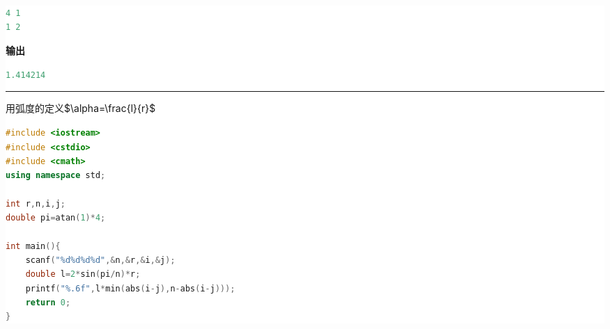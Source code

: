 ```cpp
4 1
1 2
```

**输出**

```cpp
1.414214
```

---

用弧度的定义$\alpha=\frac{l}{r}$

```cpp
#include <iostream>
#include <cstdio>
#include <cmath>
using namespace std;

int r,n,i,j;
double pi=atan(1)*4;

int main(){
    scanf("%d%d%d%d",&n,&r,&i,&j);
    double l=2*sin(pi/n)*r;
    printf("%.6f",l*min(abs(i-j),n-abs(i-j)));
    return 0;
}

```

